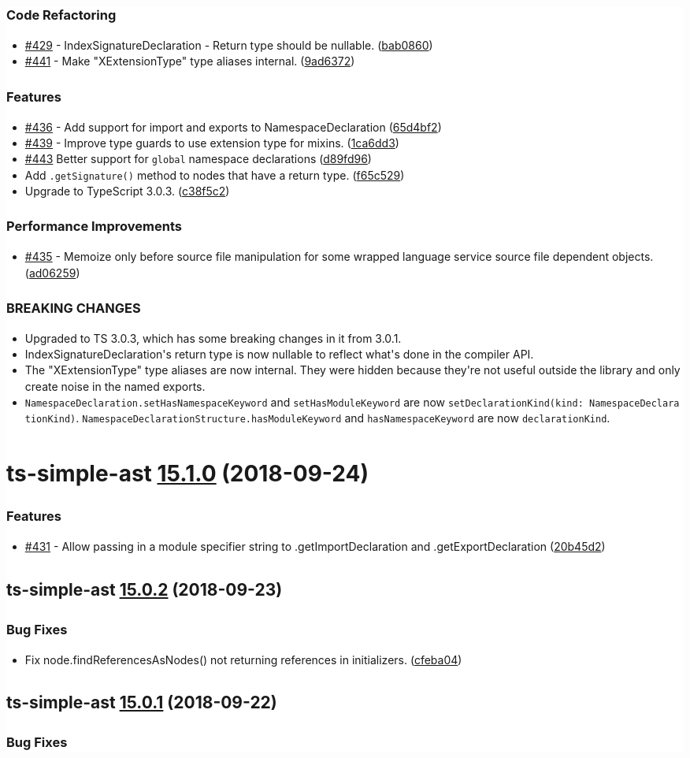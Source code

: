 ### Code Refactoring

- [#429](https://github.com/dsherret/ts-morph/issues/429) - IndexSignatureDeclaration - Return type should be nullable. ([bab0860](https://github.com/dsherret/ts-morph/commit/bab0860))
- [#441](https://github.com/dsherret/ts-morph/issues/441) - Make "XExtensionType" type aliases internal. ([9ad6372](https://github.com/dsherret/ts-morph/commit/9ad6372))

### Features

- [#436](https://github.com/dsherret/ts-morph/issues/436) - Add support for import and exports to NamespaceDeclaration ([65d4bf2](https://github.com/dsherret/ts-morph/commit/65d4bf2))
- [#439](https://github.com/dsherret/ts-morph/issues/439) - Improve type guards to use extension type for mixins. ([1ca6dd3](https://github.com/dsherret/ts-morph/commit/1ca6dd3))
- [#443](https://github.com/dsherret/ts-morph/issues/443) Better support for `global` namespace declarations ([d89fd96](https://github.com/dsherret/ts-morph/commit/d89fd96))
- Add `.getSignature()` method to nodes that have a return type. ([f65c529](https://github.com/dsherret/ts-morph/commit/f65c529))
- Upgrade to TypeScript 3.0.3. ([c38f5c2](https://github.com/dsherret/ts-morph/commit/c38f5c2))

### Performance Improvements

- [#435](https://github.com/dsherret/ts-morph/issues/435) - Memoize only before source file manipulation for some wrapped language service source file dependent objects. ([ad06259](https://github.com/dsherret/ts-morph/commit/ad06259))

### BREAKING CHANGES

- Upgraded to TS 3.0.3, which has some breaking changes in it from 3.0.1.
- IndexSignatureDeclaration's return type is now nullable to reflect what's done in the compiler API.
- The "XExtensionType" type aliases are now internal. They were hidden because they're not useful outside the library and only create noise in the named exports.
- `NamespaceDeclaration.setHasNamespaceKeyword` and `setHasModuleKeyword` are now `setDeclarationKind(kind: NamespaceDeclarationKind)`. `NamespaceDeclarationStructure.hasModuleKeyword` and `hasNamespaceKeyword` are now `declarationKind`.

# ts-simple-ast [15.1.0](https://github.com/dsherret/ts-morph/compare/tsa-15.0.2...tsa-15.1.0) (2018-09-24)

### Features

- [#431](https://github.com/dsherret/ts-morph/issues/431) - Allow passing in a module specifier string to .getImportDeclaration and .getExportDeclaration ([20b45d2](https://github.com/dsherret/ts-morph/commit/20b45d2))

## ts-simple-ast [15.0.2](https://github.com/dsherret/ts-morph/compare/tsa-15.0.1...tsa-15.0.2) (2018-09-23)

### Bug Fixes

- Fix node.findReferencesAsNodes() not returning references in initializers. ([cfeba04](https://github.com/dsherret/ts-morph/commit/cfeba04))

## ts-simple-ast [15.0.1](https://github.com/dsherret/ts-morph/compare/tsa-15.0.0...tsa-15.0.1) (2018-09-22)

### Bug Fixes

